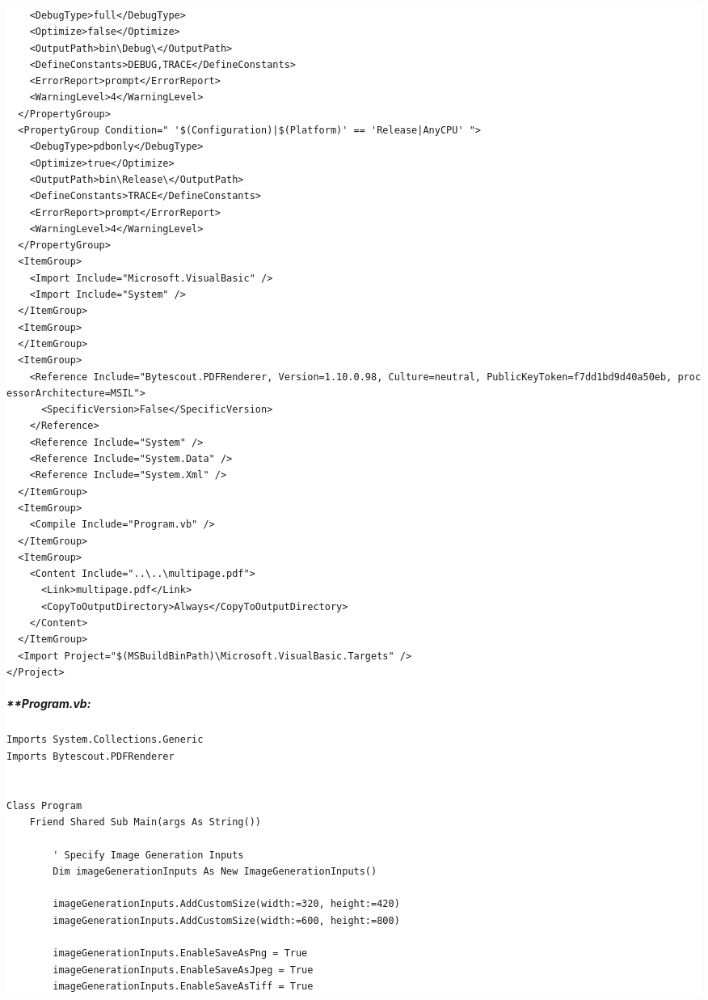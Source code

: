 ```
    <DebugType>full</DebugType>
    <Optimize>false</Optimize>
    <OutputPath>bin\Debug\</OutputPath>
    <DefineConstants>DEBUG,TRACE</DefineConstants>
    <ErrorReport>prompt</ErrorReport>
    <WarningLevel>4</WarningLevel>
  </PropertyGroup>
  <PropertyGroup Condition=" '$(Configuration)|$(Platform)' == 'Release|AnyCPU' ">
    <DebugType>pdbonly</DebugType>
    <Optimize>true</Optimize>
    <OutputPath>bin\Release\</OutputPath>
    <DefineConstants>TRACE</DefineConstants>
    <ErrorReport>prompt</ErrorReport>
    <WarningLevel>4</WarningLevel>
  </PropertyGroup>
  <ItemGroup>
    <Import Include="Microsoft.VisualBasic" />
    <Import Include="System" />
  </ItemGroup>
  <ItemGroup>
  </ItemGroup>
  <ItemGroup>
    <Reference Include="Bytescout.PDFRenderer, Version=1.10.0.98, Culture=neutral, PublicKeyToken=f7dd1bd9d40a50eb, processorArchitecture=MSIL">
      <SpecificVersion>False</SpecificVersion>
    </Reference>
    <Reference Include="System" />
    <Reference Include="System.Data" />
    <Reference Include="System.Xml" />
  </ItemGroup>
  <ItemGroup>
    <Compile Include="Program.vb" />
  </ItemGroup>
  <ItemGroup>
    <Content Include="..\..\multipage.pdf">
      <Link>multipage.pdf</Link>
      <CopyToOutputDirectory>Always</CopyToOutputDirectory>
    </Content>
  </ItemGroup>
  <Import Project="$(MSBuildBinPath)\Microsoft.VisualBasic.Targets" />
</Project>
```

    



##### ****Program.vb:**
    
```
Imports System.Collections.Generic
Imports Bytescout.PDFRenderer


Class Program
    Friend Shared Sub Main(args As String())

        ' Specify Image Generation Inputs
        Dim imageGenerationInputs As New ImageGenerationInputs()

        imageGenerationInputs.AddCustomSize(width:=320, height:=420)
        imageGenerationInputs.AddCustomSize(width:=600, height:=800)

        imageGenerationInputs.EnableSaveAsPng = True
        imageGenerationInputs.EnableSaveAsJpeg = True
        imageGenerationInputs.EnableSaveAsTiff = True
```